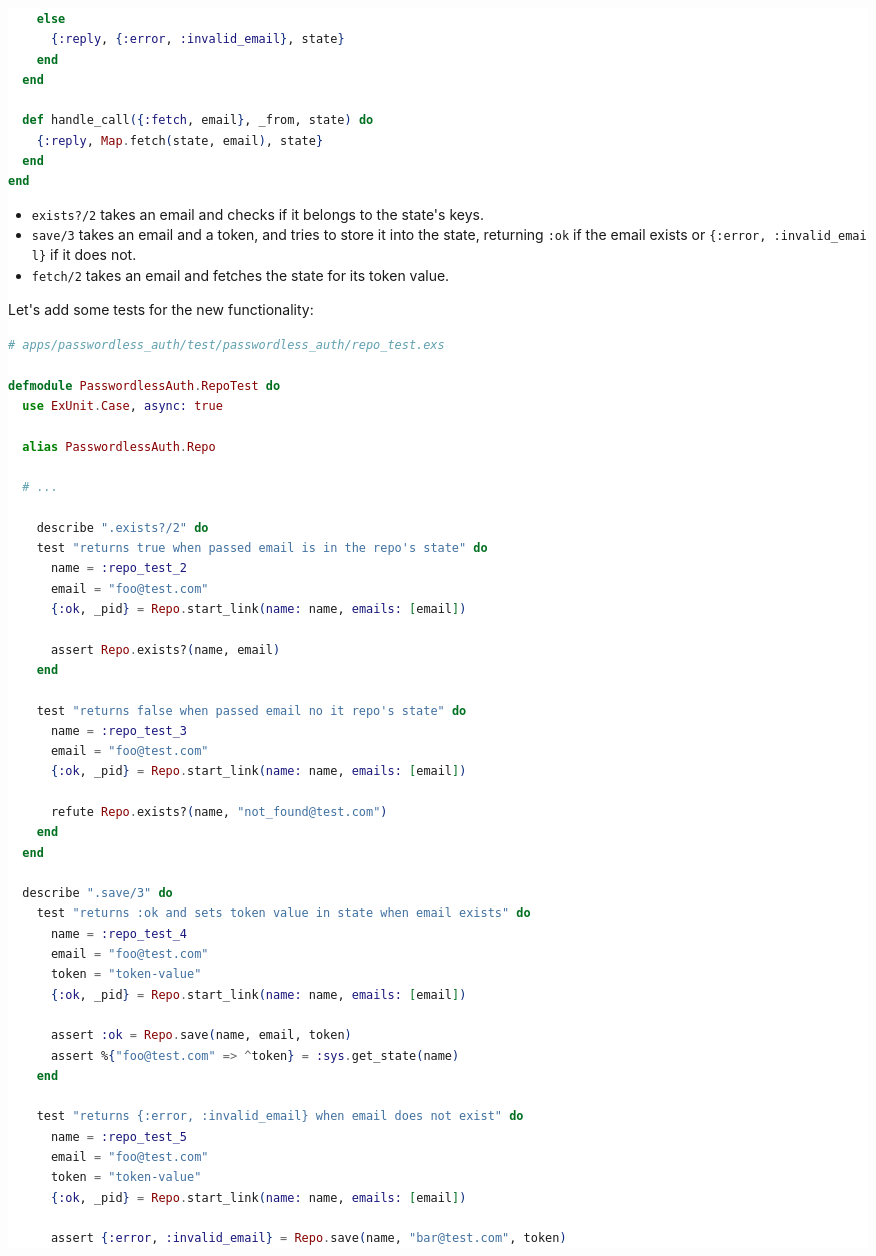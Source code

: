 ```elixir
    else
      {:reply, {:error, :invalid_email}, state}
    end
  end

  def handle_call({:fetch, email}, _from, state) do
    {:reply, Map.fetch(state, email), state}
  end
end
```

- `exists?/2` takes an email and checks if it belongs to the state's keys.
- `save/3` takes an email and a token, and tries to store it into the state, returning `:ok` if the email exists or `{:error, :invalid_email}` if it does not.
- `fetch/2` takes an email and fetches the state for its token value.

Let's add some tests for the new functionality:


```elixir
# apps/passwordless_auth/test/passwordless_auth/repo_test.exs

defmodule PasswordlessAuth.RepoTest do
  use ExUnit.Case, async: true

  alias PasswordlessAuth.Repo

  # ...

    describe ".exists?/2" do
    test "returns true when passed email is in the repo's state" do
      name = :repo_test_2
      email = "foo@test.com"
      {:ok, _pid} = Repo.start_link(name: name, emails: [email])

      assert Repo.exists?(name, email)
    end

    test "returns false when passed email no it repo's state" do
      name = :repo_test_3
      email = "foo@test.com"
      {:ok, _pid} = Repo.start_link(name: name, emails: [email])

      refute Repo.exists?(name, "not_found@test.com")
    end
  end

  describe ".save/3" do
    test "returns :ok and sets token value in state when email exists" do
      name = :repo_test_4
      email = "foo@test.com"
      token = "token-value"
      {:ok, _pid} = Repo.start_link(name: name, emails: [email])

      assert :ok = Repo.save(name, email, token)
      assert %{"foo@test.com" => ^token} = :sys.get_state(name)
    end

    test "returns {:error, :invalid_email} when email does not exist" do
      name = :repo_test_5
      email = "foo@test.com"
      token = "token-value"
      {:ok, _pid} = Repo.start_link(name: name, emails: [email])

      assert {:error, :invalid_email} = Repo.save(name, "bar@test.com", token)
```